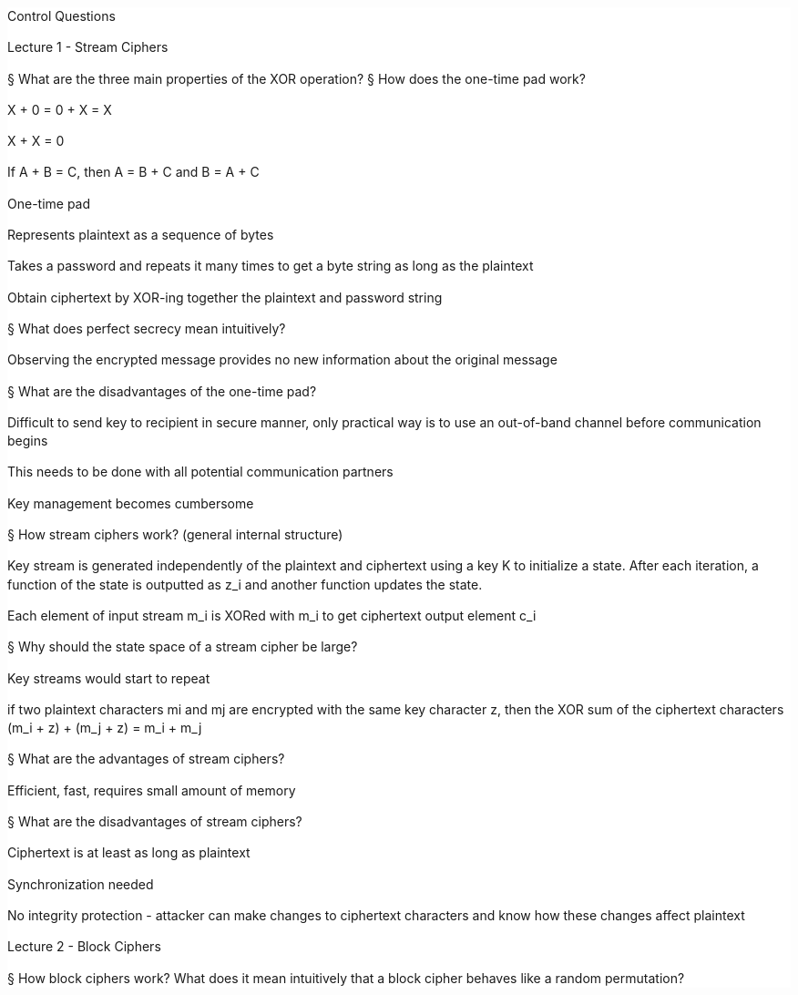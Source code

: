 Control Questions

Lecture 1 - Stream Ciphers

§ What are the three main properties of the XOR operation? § How does the one-time pad work?

X + 0 = 0 + X = X

X + X = 0

If A + B = C, then A = B + C and B = A + C

One-time pad

Represents plaintext as a sequence of bytes

Takes a password and repeats it many times to get a byte string as long as the plaintext

Obtain ciphertext by XOR-ing together the plaintext and password string

§ What does perfect secrecy mean intuitively?

Observing the encrypted message provides no new information about the original message

§ What are the disadvantages of the one-time pad?

Difficult to send key to recipient in secure manner, only practical way is to use an out-of-band channel before communication begins

This needs to be done with all potential communication partners

Key management becomes cumbersome

§ How stream ciphers work? (general internal structure)

Key stream is generated independently of the plaintext and ciphertext using a key K to initialize a state. After each iteration, a function of the state is outputted as z\_i and another function updates the state.

Each element of input stream m\_i is XORed with m\_i to get ciphertext output element c\_i

§ Why should the state space of a stream cipher be large? 

Key streams would start to repeat

if two plaintext characters mi and mj are encrypted with the same key character z, then the XOR sum of the ciphertext characters (m\_i + z) + (m\_j + z) = m\_i + m\_j

§ What are the advantages of stream ciphers?

Efficient, fast, requires small amount of memory 

§ What are the disadvantages of stream ciphers? 

Ciphertext is at least as long as plaintext

Synchronization needed

No integrity protection - attacker can make changes to ciphertext characters and know how these changes affect plaintext

Lecture 2 - Block Ciphers   

§ How block ciphers work? What does it mean intuitively that a block cipher behaves like a random permutation?
